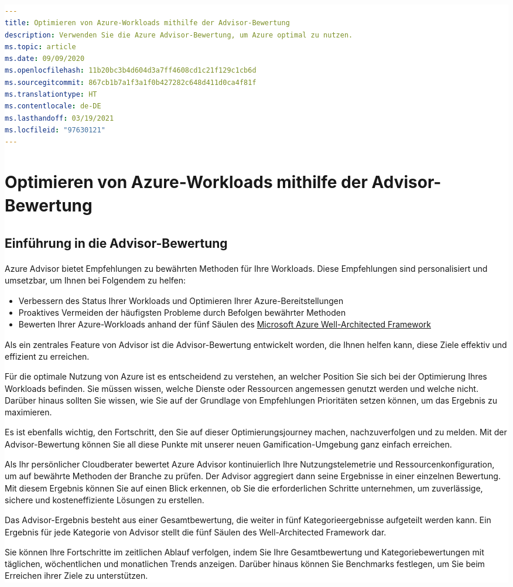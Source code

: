 ```yaml
---
title: Optimieren von Azure-Workloads mithilfe der Advisor-Bewertung
description: Verwenden Sie die Azure Advisor-Bewertung, um Azure optimal zu nutzen.
ms.topic: article
ms.date: 09/09/2020
ms.openlocfilehash: 11b20bc3b4d604d3a7ff4608cd1c21f129c1cb6d
ms.sourcegitcommit: 867cb1b7a1f3a1f0b427282c648d411d0ca4f81f
ms.translationtype: HT
ms.contentlocale: de-DE
ms.lasthandoff: 03/19/2021
ms.locfileid: "97630121"
---
```

# <a name="optimize-azure-workloads-by-using-advisor-score"></a>Optimieren von Azure-Workloads mithilfe der Advisor-Bewertung

## <a name="introduction-to-advisor-score"></a>Einführung in die Advisor-Bewertung

Azure Advisor bietet Empfehlungen zu bewährten Methoden für Ihre Workloads. Diese Empfehlungen sind personalisiert und umsetzbar, um Ihnen bei Folgendem zu helfen:

* Verbessern des Status Ihrer Workloads und Optimieren Ihrer Azure-Bereitstellungen
* Proaktives Vermeiden der häufigsten Probleme durch Befolgen bewährter Methoden
* Bewerten Ihrer Azure-Workloads anhand der fünf Säulen des [Microsoft Azure Well-Architected Framework](/azure/architecture/framework/)

Als ein zentrales Feature von Advisor ist die Advisor-Bewertung entwickelt worden, die Ihnen helfen kann, diese Ziele effektiv und effizient zu erreichen.

Für die optimale Nutzung von Azure ist es entscheidend zu verstehen, an welcher Position Sie sich bei der Optimierung Ihres Workloads befinden. Sie müssen wissen, welche Dienste oder Ressourcen angemessen genutzt werden und welche nicht. Darüber hinaus sollten Sie wissen, wie Sie auf der Grundlage von Empfehlungen Prioritäten setzen können, um das Ergebnis zu maximieren.

Es ist ebenfalls wichtig, den Fortschritt, den Sie auf dieser Optimierungsjourney machen, nachzuverfolgen und zu melden. Mit der Advisor-Bewertung können Sie all diese Punkte mit unserer neuen Gamification-Umgebung ganz einfach erreichen.

Als Ihr persönlicher Cloudberater bewertet Azure Advisor kontinuierlich Ihre Nutzungstelemetrie und Ressourcenkonfiguration, um auf bewährte Methoden der Branche zu prüfen. Der Advisor aggregiert dann seine Ergebnisse in einer einzelnen Bewertung. Mit diesem Ergebnis können Sie auf einen Blick erkennen, ob Sie die erforderlichen Schritte unternehmen, um zuverlässige, sichere und kosteneffiziente Lösungen zu erstellen.

Das Advisor-Ergebnis besteht aus einer Gesamtbewertung, die weiter in fünf Kategorieergebnisse aufgeteilt werden kann. Ein Ergebnis für jede Kategorie von Advisor stellt die fünf Säulen des Well-Architected Framework dar.

Sie können Ihre Fortschritte im zeitlichen Ablauf verfolgen, indem Sie Ihre Gesamtbewertung und Kategoriebewertungen mit täglichen, wöchentlichen und monatlichen Trends anzeigen. Darüber hinaus können Sie Benchmarks festlegen, um Sie beim Erreichen ihrer Ziele zu unterstützen.
